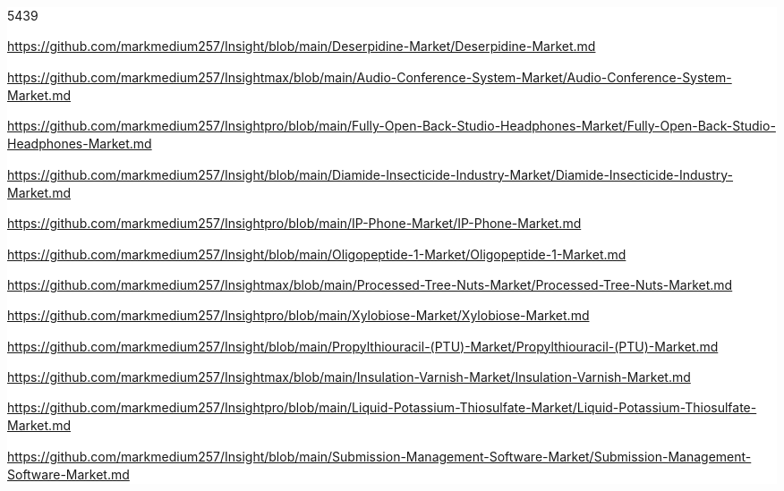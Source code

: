 5439</p><p><a href="https://github.com/markmedium257/Insight/blob/main/Deserpidine-Market/Deserpidine-Market.md">https://github.com/markmedium257/Insight/blob/main/Deserpidine-Market/Deserpidine-Market.md</a></p><p><a href="https://github.com/markmedium257/Insightmax/blob/main/Audio-Conference-System-Market/Audio-Conference-System-Market.md">https://github.com/markmedium257/Insightmax/blob/main/Audio-Conference-System-Market/Audio-Conference-System-Market.md</a></p><p><a href="https://github.com/markmedium257/Insightpro/blob/main/Fully-Open-Back-Studio-Headphones-Market/Fully-Open-Back-Studio-Headphones-Market.md">https://github.com/markmedium257/Insightpro/blob/main/Fully-Open-Back-Studio-Headphones-Market/Fully-Open-Back-Studio-Headphones-Market.md</a></p><p><a href="https://github.com/markmedium257/Insight/blob/main/Diamide-Insecticide-Industry-Market/Diamide-Insecticide-Industry-Market.md">https://github.com/markmedium257/Insight/blob/main/Diamide-Insecticide-Industry-Market/Diamide-Insecticide-Industry-Market.md</a></p><p><a href="https://github.com/markmedium257/Insightpro/blob/main/IP-Phone-Market/IP-Phone-Market.md">https://github.com/markmedium257/Insightpro/blob/main/IP-Phone-Market/IP-Phone-Market.md</a></p><p><a href="https://github.com/markmedium257/Insight/blob/main/Oligopeptide-1-Market/Oligopeptide-1-Market.md">https://github.com/markmedium257/Insight/blob/main/Oligopeptide-1-Market/Oligopeptide-1-Market.md</a></p><p><a href="https://github.com/markmedium257/Insightmax/blob/main/Processed-Tree-Nuts-Market/Processed-Tree-Nuts-Market.md">https://github.com/markmedium257/Insightmax/blob/main/Processed-Tree-Nuts-Market/Processed-Tree-Nuts-Market.md</a></p><p><a href="https://github.com/markmedium257/Insightpro/blob/main/Xylobiose-Market/Xylobiose-Market.md">https://github.com/markmedium257/Insightpro/blob/main/Xylobiose-Market/Xylobiose-Market.md</a></p><p><a href="https://github.com/markmedium257/Insight/blob/main/Propylthiouracil-(PTU)-Market/Propylthiouracil-(PTU)-Market.md">https://github.com/markmedium257/Insight/blob/main/Propylthiouracil-(PTU)-Market/Propylthiouracil-(PTU)-Market.md</a></p><p><a href="https://github.com/markmedium257/Insightmax/blob/main/Insulation-Varnish-Market/Insulation-Varnish-Market.md">https://github.com/markmedium257/Insightmax/blob/main/Insulation-Varnish-Market/Insulation-Varnish-Market.md</a></p><p><a href="https://github.com/markmedium257/Insightpro/blob/main/Liquid-Potassium-Thiosulfate-Market/Liquid-Potassium-Thiosulfate-Market.md">https://github.com/markmedium257/Insightpro/blob/main/Liquid-Potassium-Thiosulfate-Market/Liquid-Potassium-Thiosulfate-Market.md</a></p><p><a href="https://github.com/markmedium257/Insight/blob/main/Submission-Management-Software-Market/Submission-Management-Software-Market.md">https://github.com/markmedium257/Insight/blob/main/Submission-Management-Software-Market/Submission-Management-Software-Market.md</a></p>
